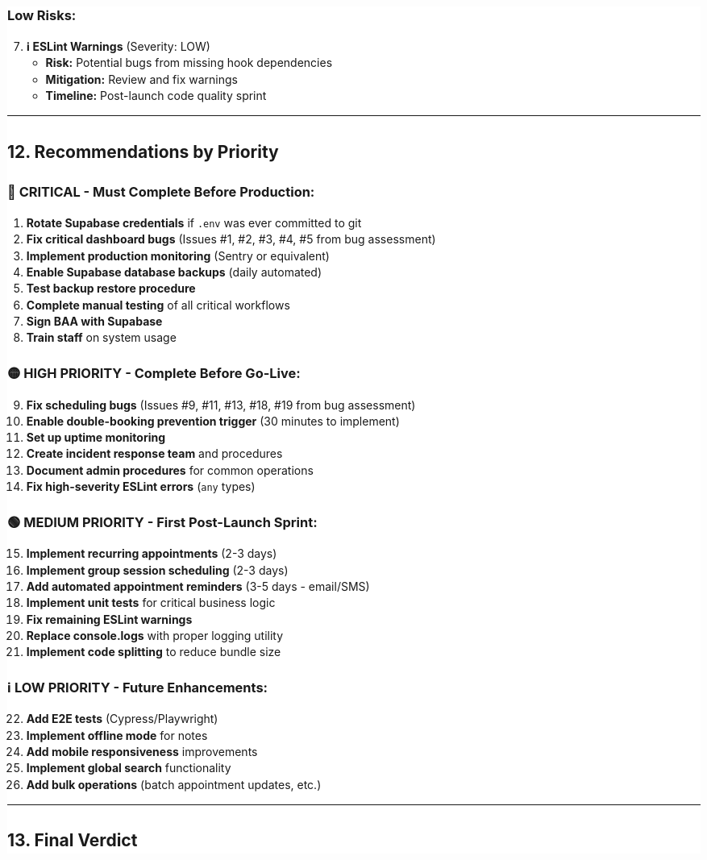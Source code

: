 ### Low Risks:

7. **ℹ️ ESLint Warnings** (Severity: LOW)
   - **Risk:** Potential bugs from missing hook dependencies
   - **Mitigation:** Review and fix warnings
   - **Timeline:** Post-launch code quality sprint

---

## 12. Recommendations by Priority

### 🔴 **CRITICAL - Must Complete Before Production:**

1. **Rotate Supabase credentials** if `.env` was ever committed to git
2. **Fix critical dashboard bugs** (Issues #1, #2, #3, #4, #5 from bug assessment)
3. **Implement production monitoring** (Sentry or equivalent)
4. **Enable Supabase database backups** (daily automated)
5. **Test backup restore procedure**
6. **Complete manual testing** of all critical workflows
7. **Sign BAA with Supabase**
8. **Train staff** on system usage

### 🟡 **HIGH PRIORITY - Complete Before Go-Live:**

9. **Fix scheduling bugs** (Issues #9, #11, #13, #18, #19 from bug assessment)
10. **Enable double-booking prevention trigger** (30 minutes to implement)
11. **Set up uptime monitoring**
12. **Create incident response team** and procedures
13. **Document admin procedures** for common operations
14. **Fix high-severity ESLint errors** (`any` types)

### 🟢 **MEDIUM PRIORITY - First Post-Launch Sprint:**

15. **Implement recurring appointments** (2-3 days)
16. **Implement group session scheduling** (2-3 days)
17. **Add automated appointment reminders** (3-5 days - email/SMS)
18. **Implement unit tests** for critical business logic
19. **Fix remaining ESLint warnings**
20. **Replace console.logs** with proper logging utility
21. **Implement code splitting** to reduce bundle size

### ℹ️ **LOW PRIORITY - Future Enhancements:**

22. **Add E2E tests** (Cypress/Playwright)
23. **Implement offline mode** for notes
24. **Add mobile responsiveness** improvements
25. **Implement global search** functionality
26. **Add bulk operations** (batch appointment updates, etc.)

---

## 13. Final Verdict
